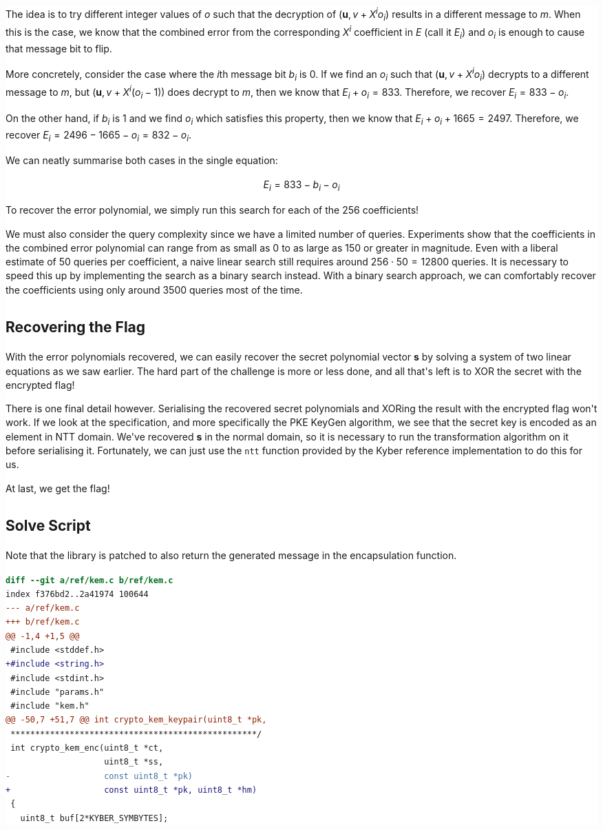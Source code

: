 The idea is to try different integer values of $o$ such that the decryption of $(\mathbf{u}, v + X^i o_i)$ results in a different message to $m$. When this is the case, we know that the combined error from the corresponding $X^i$ coefficient in $E$ (call it $E_i$) and $o_i$ is enough to cause that message bit to flip.

More concretely, consider the case where the $i$th message bit $b_i$ is $0$. If we find an $o_i$ such that $(\mathbf{u}, v + X^i o_i)$ decrypts to a different message to $m$, but $(\mathbf{u}, v + X^i (o_i - 1))$ does decrypt to $m$, then we know that $E_i + o_i = 833$. Therefore, we recover $E_i = 833 - o_i$.

On the other hand, if $b_i$ is $1$ and we find $o_i$ which satisfies this property, then we know that $E_i + o_i + 1665 = 2497$. Therefore, we recover $E_i = 2496 - 1665 - o_i = 832 - o_i$.

We can neatly summarise both cases in the single equation:

$$
E_i = 833 - b_i - o_i
$$

To recover the error polynomial, we simply run this search for each of the $256$ coefficients!

We must also consider the query complexity since we have a limited number of queries. Experiments show that the coefficients in the combined error polynomial can range from as small as $0$ to as large as $150$ or greater in magnitude. Even with a liberal estimate of $50$ queries per coefficient, a naive linear search still requires around $256 \cdot 50 = 12800$ queries. It is necessary to speed this up by implementing the search as a binary search instead. With a binary search approach, we can comfortably recover the coefficients using only around $3500$ queries most of the time.

## Recovering the Flag

With the error polynomials recovered, we can easily recover the secret polynomial vector $\mathbf{s}$ by solving a system of two linear equations as we saw earlier. The hard part of the challenge is more or less done, and all that's left is to XOR the secret with the encrypted flag!

There is one final detail however. Serialising the recovered secret polynomials and XORing the result with the encrypted flag won't work. If we look at the specification, and more specifically the PKE KeyGen algorithm, we see that the secret key is encoded as an element in NTT domain. We've recovered $\mathbf{s}$ in the normal domain, so it is necessary to run the transformation algorithm on it before serialising it. Fortunately, we can just use the `ntt` function provided by the Kyber reference implementation to do this for us.

At last, we get the flag!

## Solve Script

Note that the library is patched to also return the generated message in the encapsulation function.

```diff
diff --git a/ref/kem.c b/ref/kem.c
index f376bd2..2a41974 100644
--- a/ref/kem.c
+++ b/ref/kem.c
@@ -1,4 +1,5 @@
 #include <stddef.h>
+#include <string.h>
 #include <stdint.h>
 #include "params.h"
 #include "kem.h"
@@ -50,7 +51,7 @@ int crypto_kem_keypair(uint8_t *pk,
 **************************************************/
 int crypto_kem_enc(uint8_t *ct,
                    uint8_t *ss,
-                   const uint8_t *pk)
+                   const uint8_t *pk, uint8_t *hm)
 {
   uint8_t buf[2*KYBER_SYMBYTES];
```